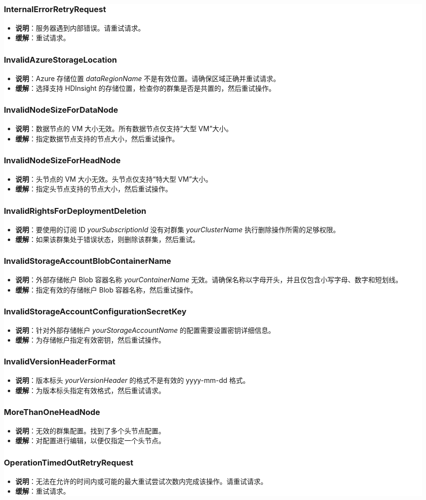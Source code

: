 ### <a id="InternalErrorRetryRequest"></a>InternalErrorRetryRequest
- **说明**：服务器遇到内部错误。请重试请求。  
- **缓解**：重试请求。

### <a id="InvalidAzureStorageLocation"></a>InvalidAzureStorageLocation
- **说明**：Azure 存储位置 *dataRegionName* 不是有效位置。请确保区域正确并重试请求。
- **缓解**：选择支持 HDInsight 的存储位置，检查你的群集是否是共置的，然后重试操作。

### <a id="InvalidNodeSizeForDataNode"></a>InvalidNodeSizeForDataNode
- **说明**：数据节点的 VM 大小无效。所有数据节点仅支持“大型 VM”大小。  
- **缓解**：指定数据节点支持的节点大小，然后重试操作。

### <a id="InvalidNodeSizeForHeadNode"></a>InvalidNodeSizeForHeadNode
- **说明**：头节点的 VM 大小无效。头节点仅支持“特大型 VM”大小。  
- **缓解**：指定头节点支持的节点大小，然后重试操作。

### <a id="InvalidRightsForDeploymentDeletion"></a>InvalidRightsForDeploymentDeletion
- **说明**：要使用的订阅 ID *yourSubscriptionId* 没有对群集 *yourClusterName* 执行删除操作所需的足够权限。  
- **缓解**：如果该群集处于错误状态，则删除该群集，然后重试。  

### <a id="InvalidStorageAccountBlobContainerName"></a>InvalidStorageAccountBlobContainerName
- **说明**：外部存储帐户 Blob 容器名称 *yourContainerName* 无效。请确保名称以字母开头，并且仅包含小写字母、数字和短划线。  
- **缓解**：指定有效的存储帐户 Blob 容器名称，然后重试操作。

### <a id="InvalidStorageAccountConfigurationSecretKey"></a>InvalidStorageAccountConfigurationSecretKey
- **说明**：针对外部存储帐户 *yourStorageAccountName* 的配置需要设置密钥详细信息。  
- **缓解**：为存储帐户指定有效密钥，然后重试操作。

### <a id="InvalidVersionHeaderFormat"></a>InvalidVersionHeaderFormat
- **说明**：版本标头 *yourVersionHeader* 的格式不是有效的 yyyy-mm-dd 格式。  
- **缓解**：为版本标头指定有效格式，然后重试请求。

### <a id="MoreThanOneHeadNode"></a>MoreThanOneHeadNode
- **说明**：无效的群集配置。找到了多个头节点配置。  
- **缓解**：对配置进行编辑，以便仅指定一个头节点。

### <a id="OperationTimedOutRetryRequest"></a>OperationTimedOutRetryRequest
- **说明**：无法在允许的时间内或可能的最大重试尝试次数内完成该操作。请重试请求。  
- **缓解**：重试请求。
